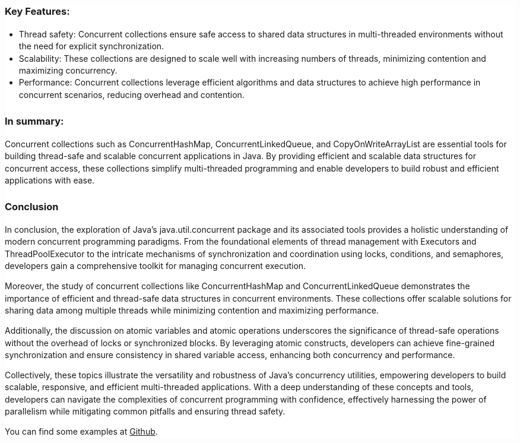 ### Key Features:

* Thread safety: Concurrent collections ensure safe access to shared data structures in multi-threaded environments without the need for explicit synchronization.
* Scalability: These collections are designed to scale well with increasing numbers of threads, minimizing contention and maximizing concurrency.
* Performance: Concurrent collections leverage efficient algorithms and data structures to achieve high performance in concurrent scenarios, reducing overhead and contention.

### In summary:

Concurrent collections such as ConcurrentHashMap, ConcurrentLinkedQueue, and CopyOnWriteArrayList are essential tools for building thread-safe and scalable concurrent applications in Java. By providing efficient and scalable data structures for concurrent access, these collections simplify multi-threaded programming and enable developers to build robust and efficient applications with ease.

### Conclusion

In conclusion, the exploration of Java’s java.util.concurrent package and its associated tools provides a holistic understanding of modern concurrent programming paradigms. From the foundational elements of thread management with Executors and ThreadPoolExecutor to the intricate mechanisms of synchronization and coordination using locks, conditions, and semaphores, developers gain a comprehensive toolkit for managing concurrent execution.

Moreover, the study of concurrent collections like ConcurrentHashMap and ConcurrentLinkedQueue demonstrates the importance of efficient and thread-safe data structures in concurrent environments. These collections offer scalable solutions for sharing data among multiple threads while minimizing contention and maximizing performance.

Additionally, the discussion on atomic variables and atomic operations underscores the significance of thread-safe operations without the overhead of locks or synchronized blocks. By leveraging atomic constructs, developers can achieve fine-grained synchronization and ensure consistency in shared variable access, enhancing both concurrency and performance.

Collectively, these topics illustrate the versatility and robustness of Java’s concurrency utilities, empowering developers to build scalable, responsive, and efficient multi-threaded applications. With a deep understanding of these concepts and tools, developers can navigate the complexities of concurrent programming with confidence, effectively harnessing the power of parallelism while mitigating common pitfalls and ensuring thread safety.

You can find some examples at [Github](https://github.com/alxkm/articles/tree/master/src/main/java/org/alx/article/_30_java_util_concurrent_1).
